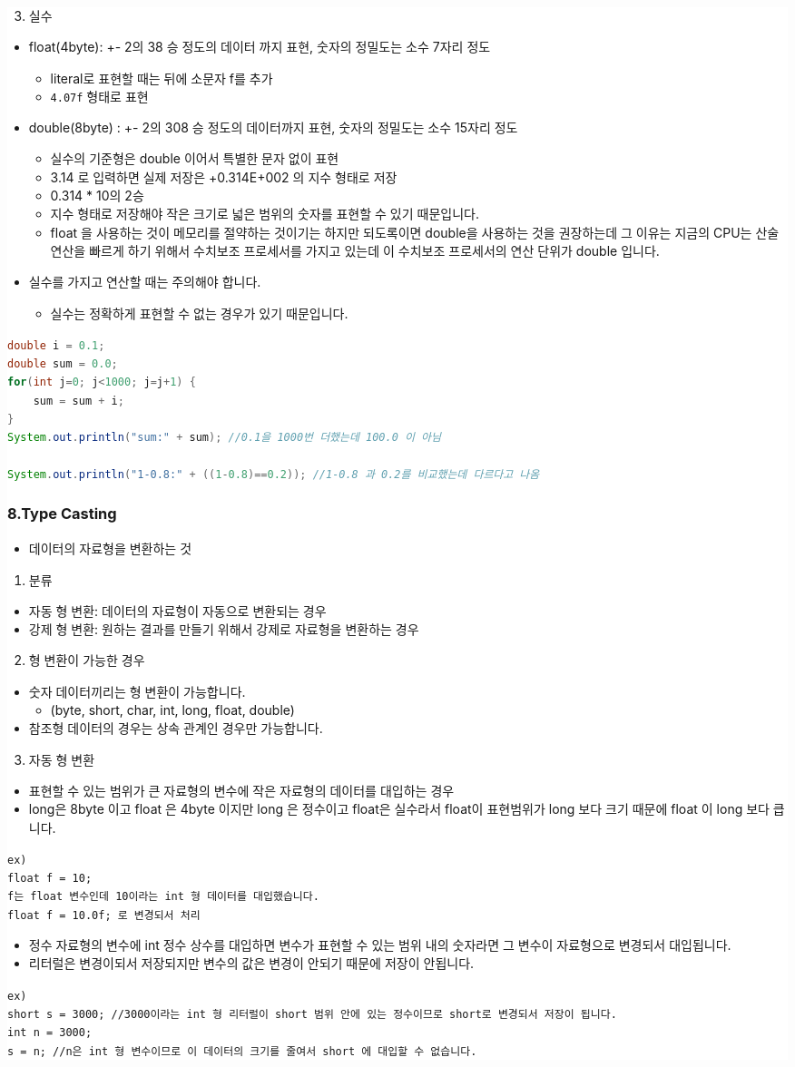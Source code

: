 3) 실수
* float(4byte): +- 2의 38 승 정도의 데이터 까지 표현, 숫자의 정밀도는 소수 7자리 정도
	*  literal로 표현할 때는 뒤에 소문자 f를 추가
	*  `4.07f` 형태로 표현

* double(8byte) : +- 2의 308 승 정도의 데이터까지 표현, 숫자의 정밀도는 소수 15자리 정도
	* 실수의 기준형은 double 이어서 특별한 문자 없이 표현
	* 3.14 로 입력하면 실제 저장은 +0.314E+002 의 지수 형태로 저장
	* 0.314 * 10의 2승
	* 지수 형태로 저장해야 작은 크기로 넓은 범위의 숫자를 표현할 수 있기 때문입니다.
	* float 을 사용하는 것이 메모리를 절약하는 것이기는 하지만 되도록이면 double을 사용하는 것을 권장하는데 그 이유는 지금의 CPU는 산술 연산을 빠르게 하기 위해서 수치보조 프로세서를 가지고 있는데 이 수치보조 프로세서의 연산 단위가 double 입니다.

* 실수를 가지고 연산할 때는 주의해야 합니다.
	* 실수는 정확하게 표현할 수 없는 경우가 있기 때문입니다.

```java
double i = 0.1;
double sum = 0.0;
for(int j=0; j<1000; j=j+1) {
	sum = sum + i;
}
System.out.println("sum:" + sum); //0.1을 1000번 더했는데 100.0 이 아님
		
System.out.println("1-0.8:" + ((1-0.8)==0.2)); //1-0.8 과 0.2를 비교했는데 다르다고 나옴
```

### 8.Type Casting
* 데이터의 자료형을 변환하는 것

1) 분류
* 자동 형 변환: 데이터의 자료형이 자동으로 변환되는 경우
* 강제 형 변환: 원하는 결과를 만들기 위해서 강제로 자료형을 변환하는 경우

2) 형 변환이 가능한 경우
* 숫자 데이터끼리는 형 변환이 가능합니다.
	* (byte, short, char, int, long, float, double)
* 참조형 데이터의 경우는 상속 관계인 경우만 가능합니다.

3) 자동 형 변환
* 표현할 수 있는 범위가 큰 자료형의 변수에 작은 자료형의 데이터를 대입하는 경우
* long은 8byte 이고 float 은 4byte 이지만 long 은 정수이고 float은 실수라서 float이 표현범위가 long 보다 크기 때문에 float 이 long 보다 큽니다.

```
ex)
float f = 10;
f는 float 변수인데 10이라는 int 형 데이터를 대입했습니다.
float f = 10.0f; 로 변경되서 처리
```

* 정수 자료형의 변수에 int 정수 상수를 대입하면 변수가 표현할 수 있는 범위 내의 숫자라면 그 변수이 자료형으로 변경되서 대입됩니다.
* 리터럴은 변경이되서 저장되지만 변수의 값은 변경이 안되기 때문에 저장이 안됩니다.

```
ex)
short s = 3000; //3000이라는 int 형 리터럴이 short 범위 안에 있는 정수이므로 short로 변경되서 저장이 됩니다.
int n = 3000;
s = n; //n은 int 형 변수이므로 이 데이터의 크기를 줄여서 short 에 대입할 수 없습니다.
```
